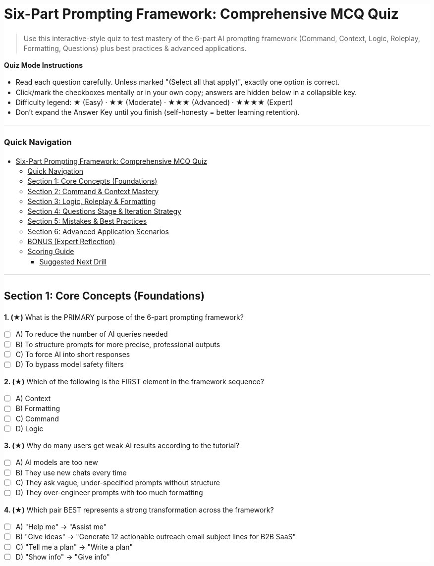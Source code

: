 # Six-Part Prompting Framework: Comprehensive MCQ Quiz

> Use this interactive-style quiz to test mastery of the 6-part AI prompting framework (Command, Context, Logic, Roleplay, Formatting, Questions) plus best practices & advanced applications.

**Quiz Mode Instructions**
- Read each question carefully. Unless marked "(Select all that apply)", exactly one option is correct.
- Click/mark the checkboxes mentally or in your own copy; answers are hidden below in a collapsible key.
- Difficulty legend: ★ (Easy) · ★★ (Moderate) · ★★★ (Advanced) · ★★★★ (Expert)
- Don’t expand the Answer Key until you finish (self-honesty = better learning retention).

---
### Quick Navigation
- [Six-Part Prompting Framework: Comprehensive MCQ Quiz](#six-part-prompting-framework-comprehensive-mcq-quiz)
    - [Quick Navigation](#quick-navigation)
  - [Section 1: Core Concepts (Foundations)](#section-1-core-concepts-foundations)
  - [Section 2: Command \& Context Mastery](#section-2-command--context-mastery)
  - [Section 3: Logic, Roleplay \& Formatting](#section-3-logic-roleplay--formatting)
  - [Section 4: Questions Stage \& Iteration Strategy](#section-4-questions-stage--iteration-strategy)
  - [Section 5: Mistakes \& Best Practices](#section-5-mistakes--best-practices)
  - [Section 6: Advanced Application Scenarios](#section-6-advanced-application-scenarios)
  - [BONUS (Expert Reflection)](#bonus-expert-reflection)
  - [Scoring Guide](#scoring-guide)
    - [Suggested Next Drill](#suggested-next-drill)

---
## Section 1: Core Concepts (Foundations)

**1. (★)** What is the PRIMARY purpose of the 6-part prompting framework?
- [ ] A) To reduce the number of AI queries needed  
- [ ] B) To structure prompts for more precise, professional outputs  
- [ ] C) To force AI into short responses  
- [ ] D) To bypass model safety filters  

**2. (★)** Which of the following is the FIRST element in the framework sequence?
- [ ] A) Context  
- [ ] B) Formatting  
- [ ] C) Command  
- [ ] D) Logic  

**3. (★)** Why do many users get weak AI results according to the tutorial?
- [ ] A) AI models are too new  
- [ ] B) They use new chats every time  
- [ ] C) They ask vague, under-specified prompts without structure  
- [ ] D) They over-engineer prompts with too much formatting  

**4. (★)** Which pair BEST represents a strong transformation across the framework?
- [ ] A) "Help me" → "Assist me"  
- [ ] B) "Give ideas" → "Generate 12 actionable outreach email subject lines for B2B SaaS"  
- [ ] C) "Tell me a plan" → "Write a plan"  
- [ ] D) "Show info" → "Give info"  
